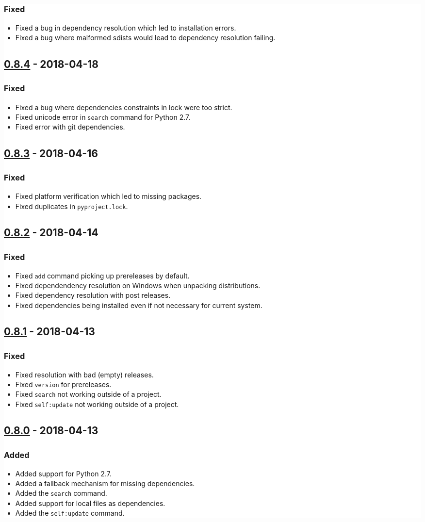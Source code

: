 ### Fixed

- Fixed a bug in dependency resolution which led to installation errors.
- Fixed a bug where malformed sdists would lead to dependency resolution failing.


## [0.8.4] - 2018-04-18

### Fixed

- Fixed a bug where dependencies constraints in lock were too strict.
- Fixed unicode error in `search` command for Python 2.7.
- Fixed error with git dependencies.


## [0.8.3] - 2018-04-16

### Fixed

- Fixed platform verification which led to missing packages.
- Fixed duplicates in `pyproject.lock`.


## [0.8.2] - 2018-04-14

### Fixed

- Fixed `add` command picking up prereleases by default.
- Fixed dependendency resolution on Windows when unpacking distributions.
- Fixed dependency resolution with post releases.
- Fixed dependencies being installed even if not necessary for current system.


## [0.8.1] - 2018-04-13

### Fixed

- Fixed resolution with bad (empty) releases.
- Fixed `version` for prereleases.
- Fixed `search` not working outside of a project.
- Fixed `self:update` not working outside of a project.


## [0.8.0] - 2018-04-13

### Added

- Added support for Python 2.7.
- Added a fallback mechanism for missing dependencies.
- Added the `search` command.
- Added support for local files as dependencies.
- Added the `self:update` command.


[Unreleased]: https://github.com/python-poetry/poetry/compare/1.2.0...master
[1.2.0]: https://github.com/python-poetry/poetry/releases/tag/1.2.0
[1.2.0rc2]: https://github.com/python-poetry/poetry/releases/tag/1.2.0rc2
[1.2.0rc1]: https://github.com/python-poetry/poetry/releases/tag/1.2.0rc1
[1.2.0b3]: https://github.com/python-poetry/poetry/releases/tag/1.2.0b3
[1.2.0b2]: https://github.com/python-poetry/poetry/releases/tag/1.2.0b2
[1.2.0b1]: https://github.com/python-poetry/poetry/releases/tag/1.2.0b1
[1.2.0a2]: https://github.com/python-poetry/poetry/releases/tag/1.2.0a2
[1.2.0a1]: https://github.com/python-poetry/poetry/releases/tag/1.2.0a1
[1.1.14]: https://github.com/python-poetry/poetry/releases/tag/1.1.14
[1.1.13]: https://github.com/python-poetry/poetry/releases/tag/1.1.13
[1.1.12]: https://github.com/python-poetry/poetry/releases/tag/1.1.12
[1.1.11]: https://github.com/python-poetry/poetry/releases/tag/1.1.11
[1.1.10]: https://github.com/python-poetry/poetry/releases/tag/1.1.10
[1.1.9]: https://github.com/python-poetry/poetry/releases/tag/1.1.9
[1.1.8]: https://github.com/python-poetry/poetry/releases/tag/1.1.8
[1.1.7]: https://github.com/python-poetry/poetry/releases/tag/1.1.7
[1.1.6]: https://github.com/python-poetry/poetry/releases/tag/1.1.6
[1.1.5]: https://github.com/python-poetry/poetry/releases/tag/1.1.5
[1.1.4]: https://github.com/python-poetry/poetry/releases/tag/1.1.4
[1.1.3]: https://github.com/python-poetry/poetry/releases/tag/1.1.3
[1.1.2]: https://github.com/python-poetry/poetry/releases/tag/1.1.2
[1.1.1]: https://github.com/python-poetry/poetry/releases/tag/1.1.1
[1.1.0]: https://github.com/python-poetry/poetry/releases/tag/1.1.0
[1.1.0rc1]: https://github.com/python-poetry/poetry/releases/tag/1.1.0rc1
[1.1.0b4]: https://github.com/python-poetry/poetry/releases/tag/1.1.0b4
[1.1.0b3]: https://github.com/python-poetry/poetry/releases/tag/1.1.0b3
[1.1.0b2]: https://github.com/python-poetry/poetry/releases/tag/1.1.0b2
[1.1.0b1]: https://github.com/python-poetry/poetry/releases/tag/1.1.0b1
[1.1.0a3]: https://github.com/python-poetry/poetry/releases/tag/1.1.0a3
[1.1.0a2]: https://github.com/python-poetry/poetry/releases/tag/1.1.0a2
[1.1.0a1]: https://github.com/python-poetry/poetry/releases/tag/1.1.0a1
[1.0.10]: https://github.com/python-poetry/poetry/releases/tag/1.0.10
[1.0.9]: https://github.com/python-poetry/poetry/releases/tag/1.0.9
[1.0.8]: https://github.com/python-poetry/poetry/releases/tag/1.0.8
[1.0.7]: https://github.com/python-poetry/poetry/releases/tag/1.0.7
[1.0.6]: https://github.com/python-poetry/poetry/releases/tag/1.0.6
[1.0.5]: https://github.com/python-poetry/poetry/releases/tag/1.0.5
[1.0.4]: https://github.com/python-poetry/poetry/releases/tag/1.0.4
[1.0.3]: https://github.com/python-poetry/poetry/releases/tag/1.0.3
[1.0.2]: https://github.com/python-poetry/poetry/releases/tag/1.0.2
[1.0.1]: https://github.com/python-poetry/poetry/releases/tag/1.0.1
[1.0.0]: https://github.com/python-poetry/poetry/releases/tag/1.0.0
[0.12.17]: https://github.com/python-poetry/poetry/releases/tag/0.12.17
[0.12.16]: https://github.com/python-poetry/poetry/releases/tag/0.12.16
[0.12.15]: https://github.com/python-poetry/poetry/releases/tag/0.12.15
[0.12.14]: https://github.com/python-poetry/poetry/releases/tag/0.12.14
[0.12.13]: https://github.com/python-poetry/poetry/releases/tag/0.12.13
[0.12.12]: https://github.com/python-poetry/poetry/releases/tag/0.12.12
[0.12.11]: https://github.com/python-poetry/poetry/releases/tag/0.12.11
[0.12.10]: https://github.com/python-poetry/poetry/releases/tag/0.12.10
[0.12.9]: https://github.com/python-poetry/poetry/releases/tag/0.12.9
[0.12.8]: https://github.com/python-poetry/poetry/releases/tag/0.12.8
[0.12.7]: https://github.com/python-poetry/poetry/releases/tag/0.12.7
[0.12.6]: https://github.com/python-poetry/poetry/releases/tag/0.12.6
[0.12.5]: https://github.com/python-poetry/poetry/releases/tag/0.12.5
[0.12.4]: https://github.com/python-poetry/poetry/releases/tag/0.12.4
[0.12.3]: https://github.com/python-poetry/poetry/releases/tag/0.12.3
[0.12.2]: https://github.com/python-poetry/poetry/releases/tag/0.12.2
[0.12.1]: https://github.com/python-poetry/poetry/releases/tag/0.12.1
[0.12.0]: https://github.com/python-poetry/poetry/releases/tag/0.12.0
[0.11.5]: https://github.com/python-poetry/poetry/releases/tag/0.11.5
[0.11.4]: https://github.com/python-poetry/poetry/releases/tag/0.11.4
[0.11.3]: https://github.com/python-poetry/poetry/releases/tag/0.11.3
[0.11.2]: https://github.com/python-poetry/poetry/releases/tag/0.11.2
[0.11.1]: https://github.com/python-poetry/poetry/releases/tag/0.11.1
[0.11.0]: https://github.com/python-poetry/poetry/releases/tag/0.11.0
[0.10.3]: https://github.com/python-poetry/poetry/releases/tag/0.10.3
[0.10.2]: https://github.com/python-poetry/poetry/releases/tag/0.10.2
[0.10.1]: https://github.com/python-poetry/poetry/releases/tag/0.10.1
[0.10.0]: https://github.com/python-poetry/poetry/releases/tag/0.10.0
[0.9.1]: https://github.com/python-poetry/poetry/releases/tag/0.9.1
[0.9.0]: https://github.com/python-poetry/poetry/releases/tag/0.9.0
[0.8.6]: https://github.com/python-poetry/poetry/releases/tag/0.8.6
[0.8.5]: https://github.com/python-poetry/poetry/releases/tag/0.8.5
[0.8.4]: https://github.com/python-poetry/poetry/releases/tag/0.8.4
[0.8.3]: https://github.com/python-poetry/poetry/releases/tag/0.8.3
[0.8.2]: https://github.com/python-poetry/poetry/releases/tag/0.8.2
[0.8.1]: https://github.com/python-poetry/poetry/releases/tag/0.8.1
[0.8.0]: https://github.com/python-poetry/poetry/releases/tag/0.8.0
[0.7.1]: https://github.com/python-poetry/poetry/releases/tag/0.7.1
[0.7.0]: https://github.com/python-poetry/poetry/releases/tag/0.7.0
[0.6.5]: https://github.com/python-poetry/poetry/releases/tag/0.6.5
[0.6.4]: https://github.com/python-poetry/poetry/releases/tag/0.6.4
[0.6.3]: https://github.com/python-poetry/poetry/releases/tag/0.6.3
[0.6.2]: https://github.com/python-poetry/poetry/releases/tag/0.6.2
[0.6.1]: https://github.com/python-poetry/poetry/releases/tag/0.6.1
[0.6.0]: https://github.com/python-poetry/poetry/releases/tag/0.6.0
[0.5.0]: https://github.com/python-poetry/poetry/releases/tag/0.5.0
[0.4.2]: https://github.com/python-poetry/poetry/releases/tag/0.4.2
[0.4.1]: https://github.com/python-poetry/poetry/releases/tag/0.4.1
[0.4.0]: https://github.com/python-poetry/poetry/releases/tag/0.4.0
[0.3.0]: https://github.com/python-poetry/poetry/releases/tag/0.3.0
[0.2.0]: https://github.com/python-poetry/poetry/releases/tag/0.2.0
[0.1.0]: https://github.com/python-poetry/poetry/releases/tag/0.1.0